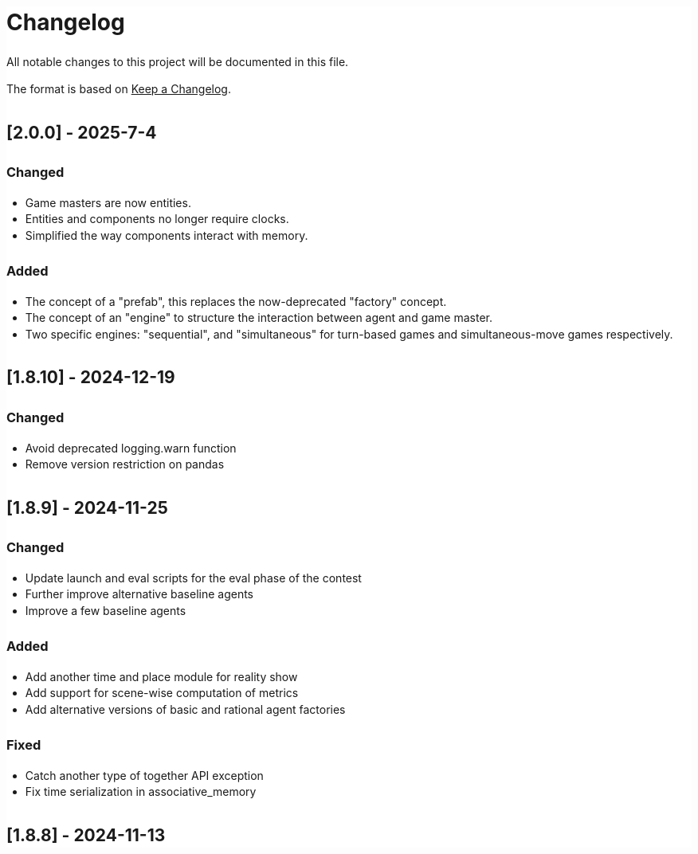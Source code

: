 # Changelog

All notable changes to this project will be documented in this file.

The format is based on [Keep a Changelog](http://keepachangelog.com/).

## [2.0.0] - 2025-7-4

### Changed

- Game masters are now entities.
- Entities and components no longer require clocks.
- Simplified the way components interact with memory.

### Added

- The concept of a "prefab", this replaces the now-deprecated "factory" concept.
- The concept of an "engine" to structure the interaction between agent and game
master.
- Two specific engines: "sequential", and "simultaneous" for turn-based games
and simultaneous-move games respectively.

## [1.8.10] - 2024-12-19

### Changed

- Avoid deprecated logging.warn function
- Remove version restriction on pandas

## [1.8.9] - 2024-11-25

### Changed

- Update launch and eval scripts for the eval phase of the contest
- Further improve alternative baseline agents
- Improve a few baseline agents

### Added

- Add another time and place module for reality show
- Add support for scene-wise computation of metrics
- Add alternative versions of basic and rational agent factories

### Fixed

- Catch another type of together API exception
- Fix time serialization in associative_memory

## [1.8.8] - 2024-11-13
